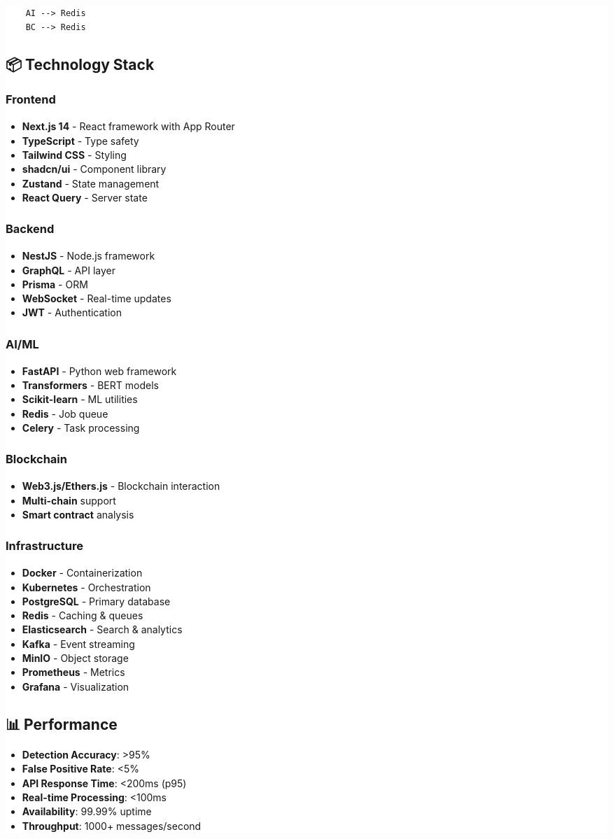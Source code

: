 ```mermaid
    AI --> Redis
    BC --> Redis
```

## 📦 Technology Stack

### Frontend
- **Next.js 14** - React framework with App Router
- **TypeScript** - Type safety
- **Tailwind CSS** - Styling
- **shadcn/ui** - Component library
- **Zustand** - State management
- **React Query** - Server state

### Backend
- **NestJS** - Node.js framework
- **GraphQL** - API layer
- **Prisma** - ORM
- **WebSocket** - Real-time updates
- **JWT** - Authentication

### AI/ML
- **FastAPI** - Python web framework
- **Transformers** - BERT models
- **Scikit-learn** - ML utilities
- **Redis** - Job queue
- **Celery** - Task processing

### Blockchain
- **Web3.js/Ethers.js** - Blockchain interaction
- **Multi-chain** support
- **Smart contract** analysis

### Infrastructure
- **Docker** - Containerization
- **Kubernetes** - Orchestration
- **PostgreSQL** - Primary database
- **Redis** - Caching & queues
- **Elasticsearch** - Search & analytics
- **Kafka** - Event streaming
- **MinIO** - Object storage
- **Prometheus** - Metrics
- **Grafana** - Visualization

## 📊 Performance

- **Detection Accuracy**: >95%
- **False Positive Rate**: <5%
- **API Response Time**: <200ms (p95)
- **Real-time Processing**: <100ms
- **Availability**: 99.99% uptime
- **Throughput**: 1000+ messages/second
